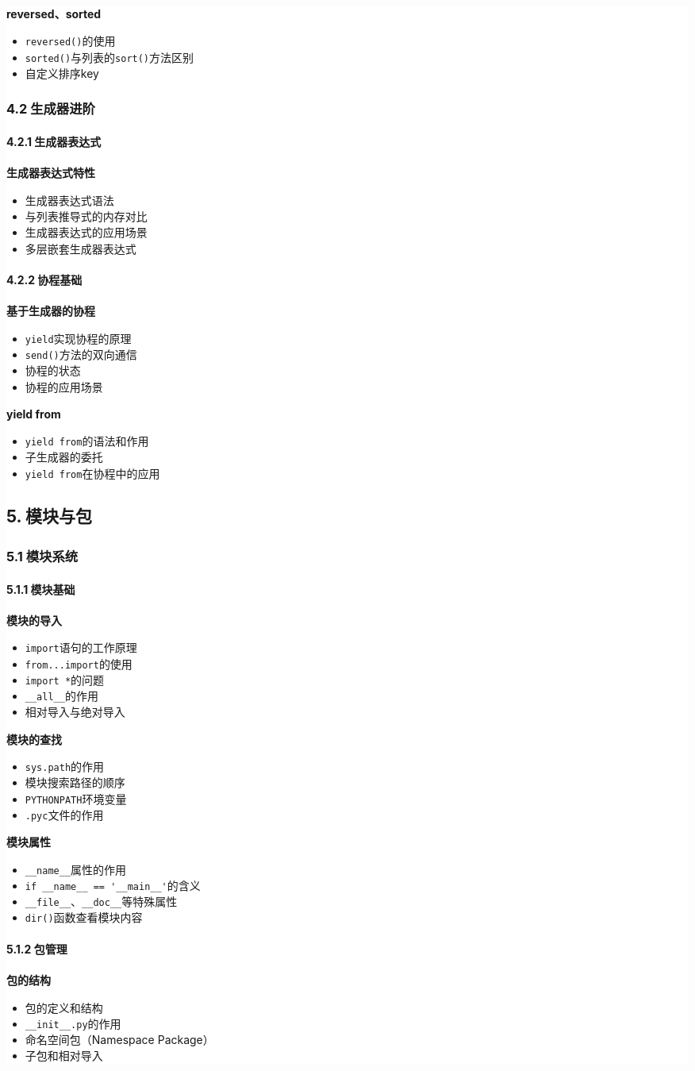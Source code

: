 **reversed、sorted**
- `reversed()`的使用
- `sorted()`与列表的`sort()`方法区别
- 自定义排序key

### 4.2 生成器进阶

#### 4.2.1 生成器表达式
**生成器表达式特性**
- 生成器表达式语法
- 与列表推导式的内存对比
- 生成器表达式的应用场景
- 多层嵌套生成器表达式

#### 4.2.2 协程基础
**基于生成器的协程**
- `yield`实现协程的原理
- `send()`方法的双向通信
- 协程的状态
- 协程的应用场景

**yield from**
- `yield from`的语法和作用
- 子生成器的委托
- `yield from`在协程中的应用

## 5. 模块与包

### 5.1 模块系统

#### 5.1.1 模块基础
**模块的导入**
- `import`语句的工作原理
- `from...import`的使用
- `import *`的问题
- `__all__`的作用
- 相对导入与绝对导入

**模块的查找**
- `sys.path`的作用
- 模块搜索路径的顺序
- `PYTHONPATH`环境变量
- `.pyc`文件的作用

**模块属性**
- `__name__`属性的作用
- `if __name__ == '__main__'`的含义
- `__file__`、`__doc__`等特殊属性
- `dir()`函数查看模块内容

#### 5.1.2 包管理
**包的结构**
- 包的定义和结构
- `__init__.py`的作用
- 命名空间包（Namespace Package）
- 子包和相对导入
